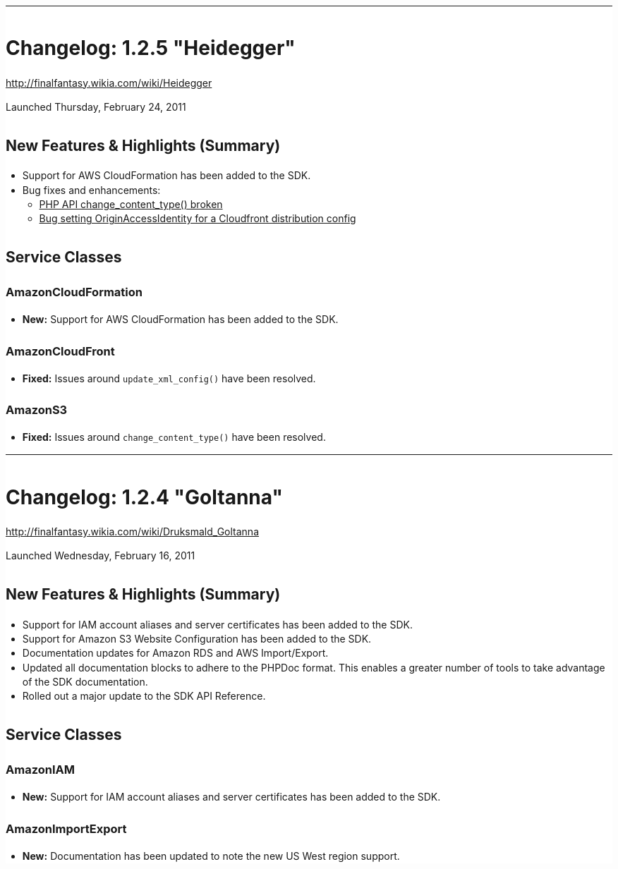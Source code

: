 
----

# Changelog: 1.2.5 "Heidegger"
<http://finalfantasy.wikia.com/wiki/Heidegger>

Launched Thursday, February 24, 2011

## New Features & Highlights (Summary)
* Support for AWS CloudFormation has been added to the SDK.
* Bug fixes and enhancements:
	* [PHP API change_content_type() broken](https://forums.aws.amazon.com/thread.jspa?threadID=59532)
	* [Bug setting OriginAccessIdentity for a Cloudfront distribution config](https://forums.aws.amazon.com/thread.jspa?threadID=60989)

## Service Classes
### AmazonCloudFormation
* **New:** Support for AWS CloudFormation has been added to the SDK.

### AmazonCloudFront
* **Fixed:** Issues around `update_xml_config()` have been resolved.

### AmazonS3
* **Fixed:** Issues around `change_content_type()` have been resolved.


----

# Changelog: 1.2.4 "Goltanna"
<http://finalfantasy.wikia.com/wiki/Druksmald_Goltanna>

Launched Wednesday, February 16, 2011

## New Features & Highlights (Summary)
* Support for IAM account aliases and server certificates has been added to the SDK.
* Support for Amazon S3 Website Configuration has been added to the SDK.
* Documentation updates for Amazon RDS and AWS Import/Export.
* Updated all documentation blocks to adhere to the PHPDoc format. This enables a greater number of tools to take advantage of the SDK documentation.
* Rolled out a major update to the SDK API Reference.

## Service Classes
### AmazonIAM
* **New:** Support for IAM account aliases and server certificates has been added to the SDK.

### AmazonImportExport
* **New:** Documentation has been updated to note the new US West region support.
